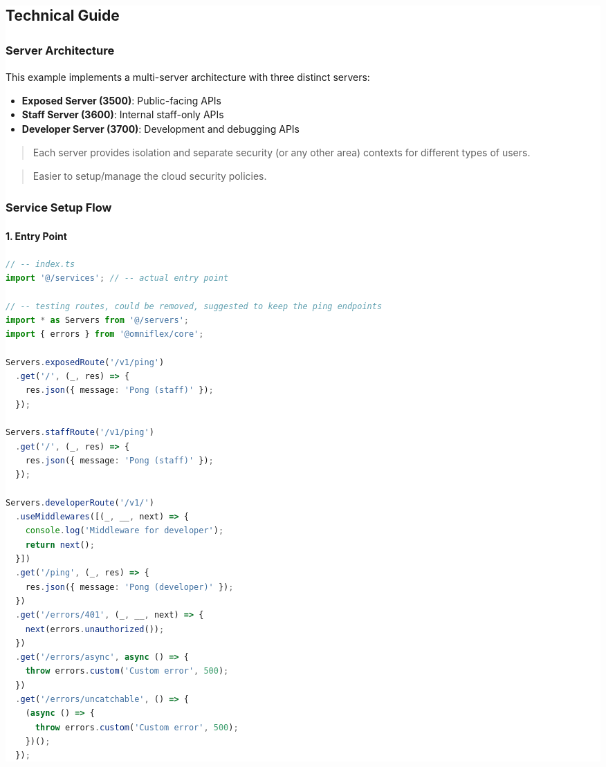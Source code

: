 ## Technical Guide

### Server Architecture

This example implements a multi-server architecture with three distinct servers:

- **Exposed Server (3500)**: Public-facing APIs
- **Staff Server (3600)**: Internal staff-only APIs
- **Developer Server (3700)**: Development and debugging APIs

> Each server provides isolation and separate security (or any other area) contexts for different types of users.

> Easier to setup/manage the cloud security policies.

### Service Setup Flow

#### 1. **Entry Point**

```typescript
// -- index.ts
import '@/services'; // -- actual entry point

// -- testing routes, could be removed, suggested to keep the ping endpoints
import * as Servers from '@/servers';
import { errors } from '@omniflex/core';

Servers.exposedRoute('/v1/ping')
  .get('/', (_, res) => {
    res.json({ message: 'Pong (staff)' });
  });

Servers.staffRoute('/v1/ping')
  .get('/', (_, res) => {
    res.json({ message: 'Pong (staff)' });
  });

Servers.developerRoute('/v1/')
  .useMiddlewares([(_, __, next) => {
    console.log('Middleware for developer');
    return next();
  }])
  .get('/ping', (_, res) => {
    res.json({ message: 'Pong (developer)' });
  })
  .get('/errors/401', (_, __, next) => {
    next(errors.unauthorized());
  })
  .get('/errors/async', async () => {
    throw errors.custom('Custom error', 500);
  })
  .get('/errors/uncatchable', () => {
    (async () => {
      throw errors.custom('Custom error', 500);
    })();
  });
```
